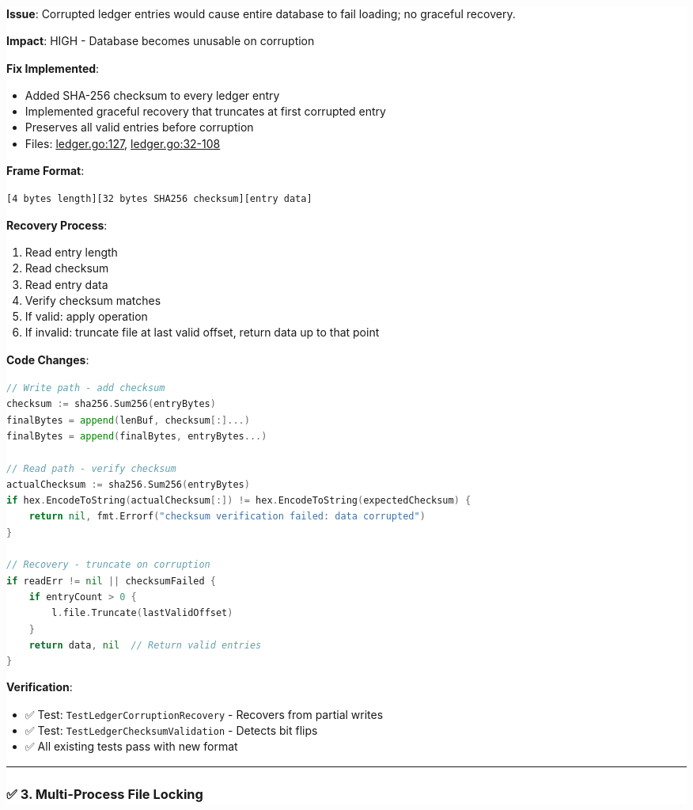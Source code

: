 **Issue**: Corrupted ledger entries would cause entire database to fail loading; no graceful recovery.

**Impact**: HIGH - Database becomes unusable on corruption

**Fix Implemented**:
- Added SHA-256 checksum to every ledger entry
- Implemented graceful recovery that truncates at first corrupted entry
- Preserves all valid entries before corruption
- Files: [ledger.go:127](../codex/src/storage/ledger.go#L127), [ledger.go:32-108](../codex/src/storage/ledger.go#L32-L108)

**Frame Format**:
```
[4 bytes length][32 bytes SHA256 checksum][entry data]
```

**Recovery Process**:
1. Read entry length
2. Read checksum
3. Read entry data
4. Verify checksum matches
5. If valid: apply operation
6. If invalid: truncate file at last valid offset, return data up to that point

**Code Changes**:
```go
// Write path - add checksum
checksum := sha256.Sum256(entryBytes)
finalBytes = append(lenBuf, checksum[:]...)
finalBytes = append(finalBytes, entryBytes...)

// Read path - verify checksum
actualChecksum := sha256.Sum256(entryBytes)
if hex.EncodeToString(actualChecksum[:]) != hex.EncodeToString(expectedChecksum) {
    return nil, fmt.Errorf("checksum verification failed: data corrupted")
}

// Recovery - truncate on corruption
if readErr != nil || checksumFailed {
    if entryCount > 0 {
        l.file.Truncate(lastValidOffset)
    }
    return data, nil  // Return valid entries
}
```

**Verification**:
- ✅ Test: `TestLedgerCorruptionRecovery` - Recovers from partial writes
- ✅ Test: `TestLedgerChecksumValidation` - Detects bit flips
- ✅ All existing tests pass with new format

---

### ✅ 3. Multi-Process File Locking
